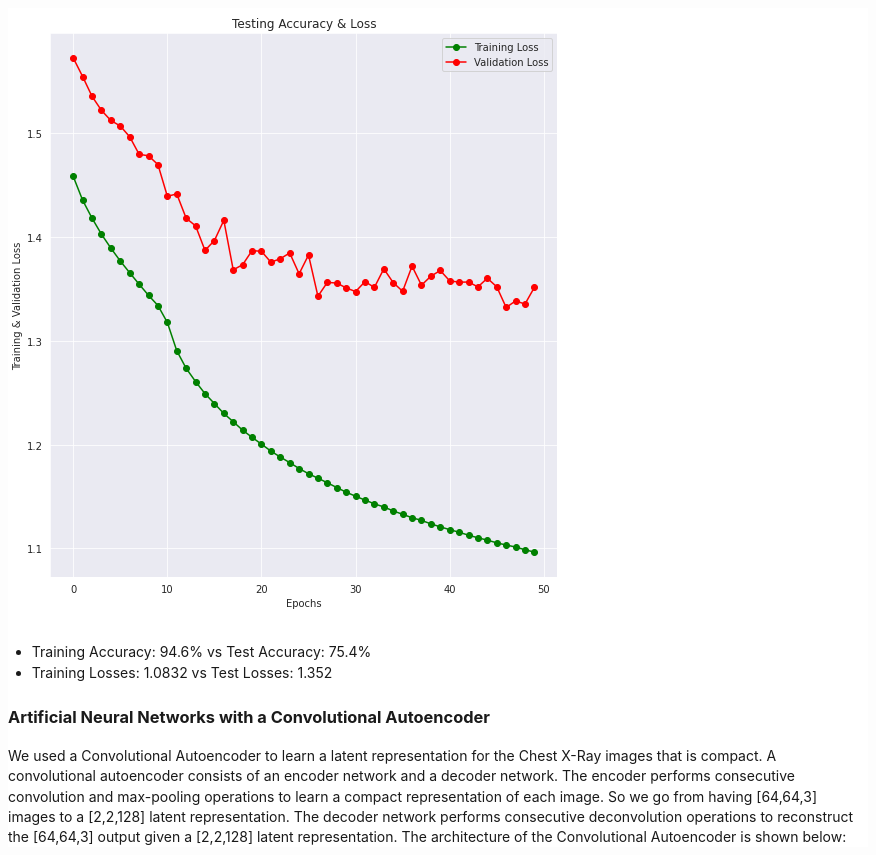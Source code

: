 ![Losses Graph](readme_picture/Training_Val_losses.PNG)
- Training Accuracy: 94.6% vs Test Accuracy: 75.4%
- Training Losses: 1.0832 vs Test Losses: 1.352

### Artificial Neural Networks with a Convolutional Autoencoder
We used a Convolutional Autoencoder to learn a latent representation for the Chest X-Ray images that is compact. A convolutional autoencoder consists of an encoder network and a decoder network. The encoder performs consecutive convolution and max-pooling operations to learn a compact representation of each image. So we go from having [64,64,3] images to a [2,2,128] latent representation. The decoder network performs consecutive deconvolution operations to reconstruct the [64,64,3] output given a [2,2,128] latent representation. The architecture of the Convolutional Autoencoder is shown below:
